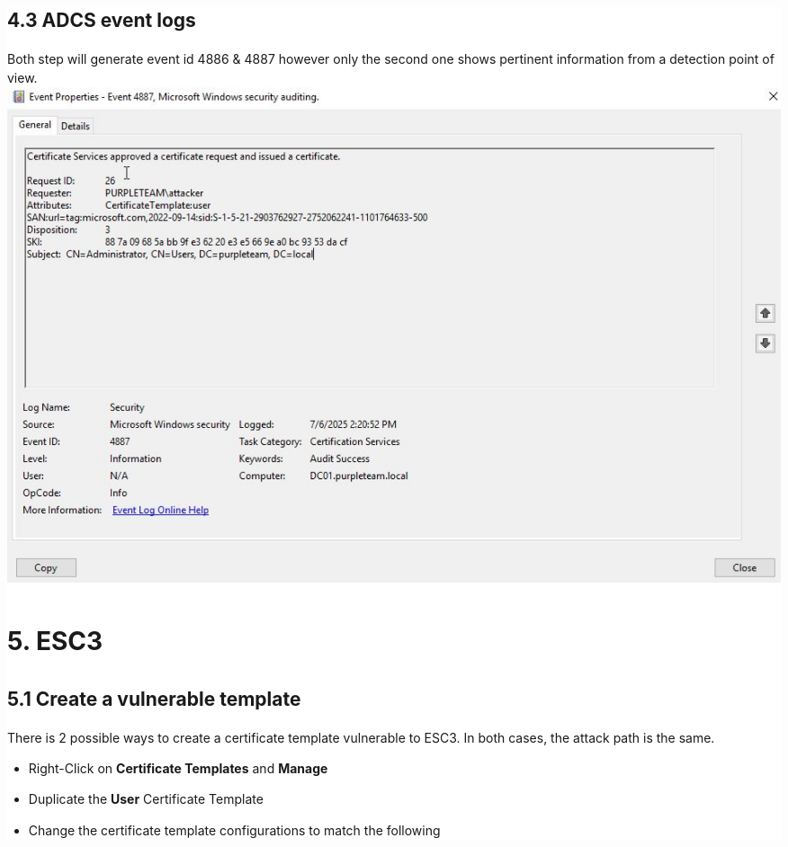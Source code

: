 ## 4.3 ADCS event logs

Both step will generate event id 4886 & 4887 however only the second one shows pertinent information from a detection point of view.
![ESC2-4887_option1_ESC3.jpg](ESC2/ESC2-4887_option1_ESC3.jpg)

# 5. ESC3 

## 5.1 Create a vulnerable template

There is 2 possible ways to create a certificate template vulnerable to ESC3. In both cases, the attack path is the same.  

- Right-Click on **Certificate Templates** and **Manage**

- Duplicate the **User** Certificate Template

- Change the certificate template configurations to match the following
